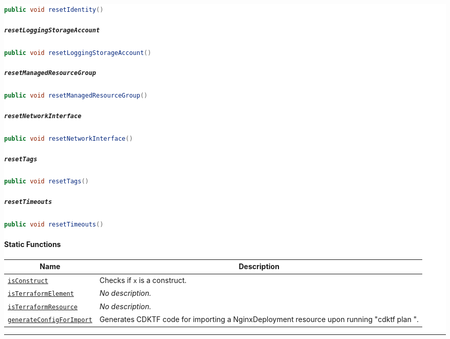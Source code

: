 ```java
public void resetIdentity()
```

##### `resetLoggingStorageAccount` <a name="resetLoggingStorageAccount" id="@cdktf/provider-azurerm.nginxDeployment.NginxDeployment.resetLoggingStorageAccount"></a>

```java
public void resetLoggingStorageAccount()
```

##### `resetManagedResourceGroup` <a name="resetManagedResourceGroup" id="@cdktf/provider-azurerm.nginxDeployment.NginxDeployment.resetManagedResourceGroup"></a>

```java
public void resetManagedResourceGroup()
```

##### `resetNetworkInterface` <a name="resetNetworkInterface" id="@cdktf/provider-azurerm.nginxDeployment.NginxDeployment.resetNetworkInterface"></a>

```java
public void resetNetworkInterface()
```

##### `resetTags` <a name="resetTags" id="@cdktf/provider-azurerm.nginxDeployment.NginxDeployment.resetTags"></a>

```java
public void resetTags()
```

##### `resetTimeouts` <a name="resetTimeouts" id="@cdktf/provider-azurerm.nginxDeployment.NginxDeployment.resetTimeouts"></a>

```java
public void resetTimeouts()
```

#### Static Functions <a name="Static Functions" id="Static Functions"></a>

| **Name** | **Description** |
| --- | --- |
| <code><a href="#@cdktf/provider-azurerm.nginxDeployment.NginxDeployment.isConstruct">isConstruct</a></code> | Checks if `x` is a construct. |
| <code><a href="#@cdktf/provider-azurerm.nginxDeployment.NginxDeployment.isTerraformElement">isTerraformElement</a></code> | *No description.* |
| <code><a href="#@cdktf/provider-azurerm.nginxDeployment.NginxDeployment.isTerraformResource">isTerraformResource</a></code> | *No description.* |
| <code><a href="#@cdktf/provider-azurerm.nginxDeployment.NginxDeployment.generateConfigForImport">generateConfigForImport</a></code> | Generates CDKTF code for importing a NginxDeployment resource upon running "cdktf plan <stack-name>". |

---
